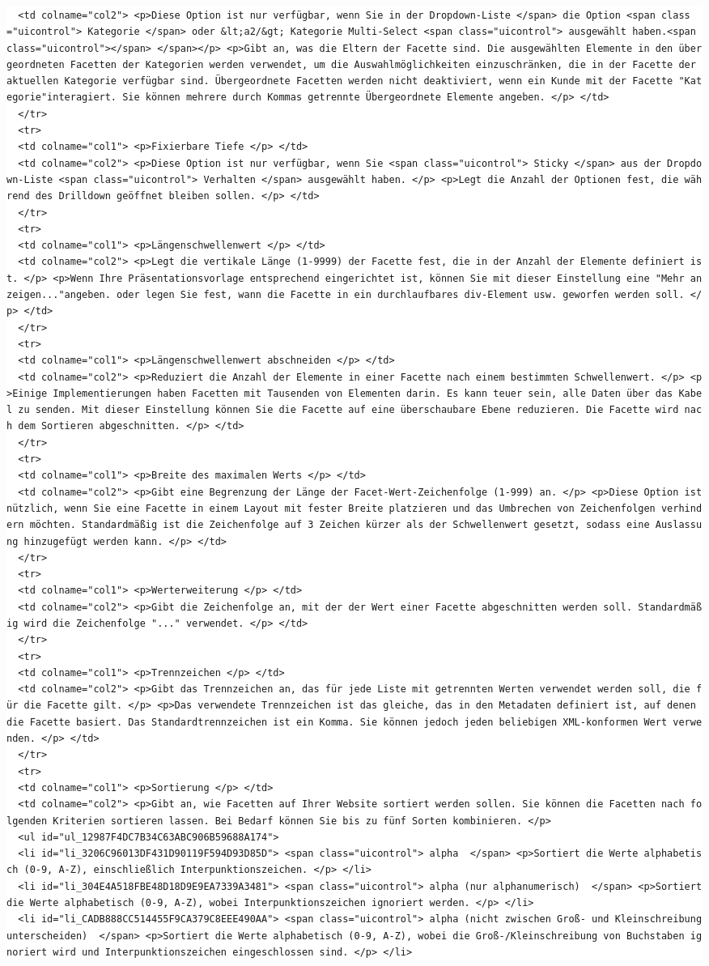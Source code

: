       <td colname="col2"> <p>Diese Option ist nur verfügbar, wenn Sie in der Dropdown-Liste </span> die Option <span class="uicontrol"> Kategorie </span> oder &lt;a2/&gt; Kategorie Multi-Select <span class="uicontrol"> ausgewählt haben.<span class="uicontrol"></span> </span></p> <p>Gibt an, was die Eltern der Facette sind. Die ausgewählten Elemente in den übergeordneten Facetten der Kategorien werden verwendet, um die Auswahlmöglichkeiten einzuschränken, die in der Facette der aktuellen Kategorie verfügbar sind. Übergeordnete Facetten werden nicht deaktiviert, wenn ein Kunde mit der Facette "Kategorie"interagiert. Sie können mehrere durch Kommas getrennte Übergeordnete Elemente angeben. </p> </td> 
      </tr> 
      <tr> 
      <td colname="col1"> <p>Fixierbare Tiefe </p> </td> 
      <td colname="col2"> <p>Diese Option ist nur verfügbar, wenn Sie <span class="uicontrol"> Sticky </span> aus der Dropdown-Liste <span class="uicontrol"> Verhalten </span> ausgewählt haben. </p> <p>Legt die Anzahl der Optionen fest, die während des Drilldown geöffnet bleiben sollen. </p> </td> 
      </tr> 
      <tr> 
      <td colname="col1"> <p>Längenschwellenwert </p> </td> 
      <td colname="col2"> <p>Legt die vertikale Länge (1-9999) der Facette fest, die in der Anzahl der Elemente definiert ist. </p> <p>Wenn Ihre Präsentationsvorlage entsprechend eingerichtet ist, können Sie mit dieser Einstellung eine "Mehr anzeigen..."angeben. oder legen Sie fest, wann die Facette in ein durchlaufbares div-Element usw. geworfen werden soll. </p> </td> 
      </tr> 
      <tr> 
      <td colname="col1"> <p>Längenschwellenwert abschneiden </p> </td> 
      <td colname="col2"> <p>Reduziert die Anzahl der Elemente in einer Facette nach einem bestimmten Schwellenwert. </p> <p>Einige Implementierungen haben Facetten mit Tausenden von Elementen darin. Es kann teuer sein, alle Daten über das Kabel zu senden. Mit dieser Einstellung können Sie die Facette auf eine überschaubare Ebene reduzieren. Die Facette wird nach dem Sortieren abgeschnitten. </p> </td> 
      </tr> 
      <tr> 
      <td colname="col1"> <p>Breite des maximalen Werts </p> </td> 
      <td colname="col2"> <p>Gibt eine Begrenzung der Länge der Facet-Wert-Zeichenfolge (1-999) an. </p> <p>Diese Option ist nützlich, wenn Sie eine Facette in einem Layout mit fester Breite platzieren und das Umbrechen von Zeichenfolgen verhindern möchten. Standardmäßig ist die Zeichenfolge auf 3 Zeichen kürzer als der Schwellenwert gesetzt, sodass eine Auslassung hinzugefügt werden kann. </p> </td> 
      </tr> 
      <tr> 
      <td colname="col1"> <p>Werterweiterung </p> </td> 
      <td colname="col2"> <p>Gibt die Zeichenfolge an, mit der der Wert einer Facette abgeschnitten werden soll. Standardmäßig wird die Zeichenfolge "..." verwendet. </p> </td> 
      </tr> 
      <tr> 
      <td colname="col1"> <p>Trennzeichen </p> </td> 
      <td colname="col2"> <p>Gibt das Trennzeichen an, das für jede Liste mit getrennten Werten verwendet werden soll, die für die Facette gilt. </p> <p>Das verwendete Trennzeichen ist das gleiche, das in den Metadaten definiert ist, auf denen die Facette basiert. Das Standardtrennzeichen ist ein Komma. Sie können jedoch jeden beliebigen XML-konformen Wert verwenden. </p> </td> 
      </tr> 
      <tr> 
      <td colname="col1"> <p>Sortierung </p> </td> 
      <td colname="col2"> <p>Gibt an, wie Facetten auf Ihrer Website sortiert werden sollen. Sie können die Facetten nach folgenden Kriterien sortieren lassen. Bei Bedarf können Sie bis zu fünf Sorten kombinieren. </p> 
      <ul id="ul_12987F4DC7B34C63ABC906B59688A174"> 
      <li id="li_3206C96013DF431D90119F594D93D85D"> <span class="uicontrol"> alpha  </span> <p>Sortiert die Werte alphabetisch (0-9, A-Z), einschließlich Interpunktionszeichen. </p> </li> 
      <li id="li_304E4A518FBE48D18D9E9EA7339A3481"> <span class="uicontrol"> alpha (nur alphanumerisch)  </span> <p>Sortiert die Werte alphabetisch (0-9, A-Z), wobei Interpunktionszeichen ignoriert werden. </p> </li> 
      <li id="li_CADB888CC514455F9CA379C8EEE490AA"> <span class="uicontrol"> alpha (nicht zwischen Groß- und Kleinschreibung unterscheiden)  </span> <p>Sortiert die Werte alphabetisch (0-9, A-Z), wobei die Groß-/Kleinschreibung von Buchstaben ignoriert wird und Interpunktionszeichen eingeschlossen sind. </p> </li> 